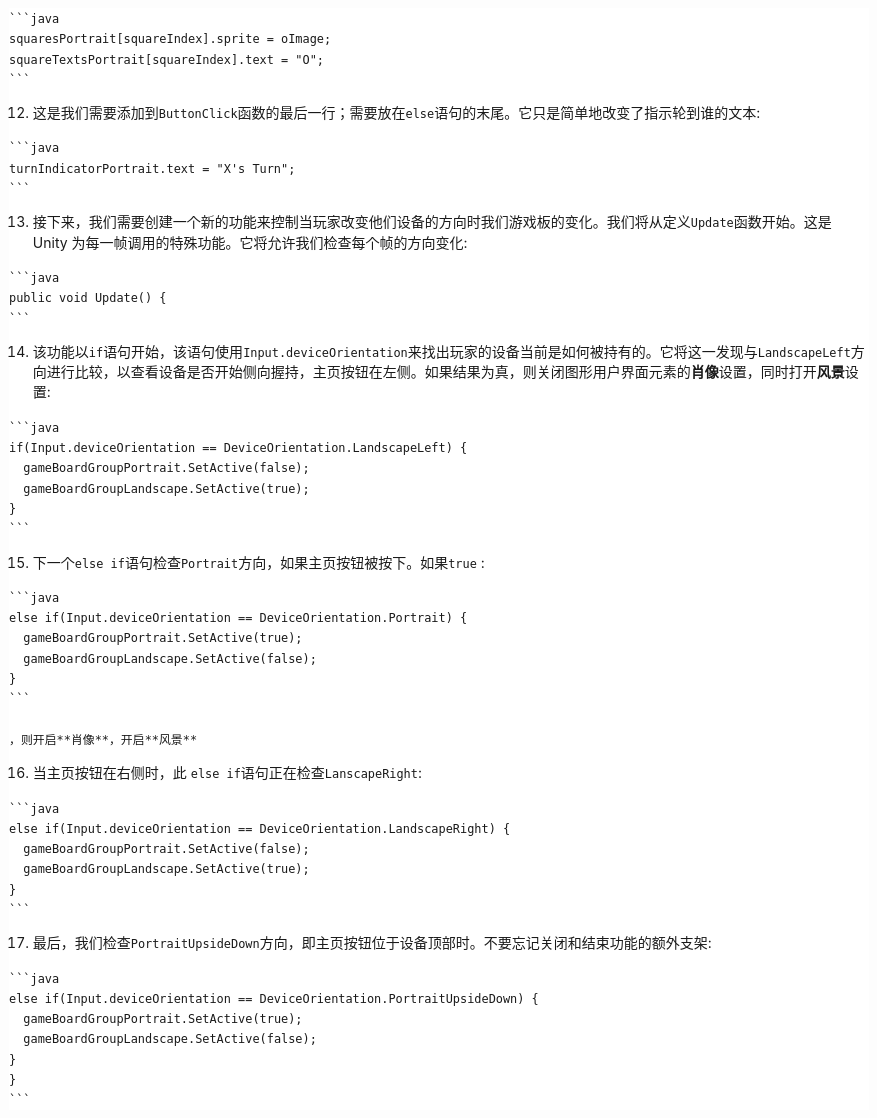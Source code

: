     ```java
    squaresPortrait[squareIndex].sprite = oImage;
    squareTextsPortrait[squareIndex].text = "O";
    ```

12.  这是我们需要添加到`ButtonClick`函数的最后一行；需要放在`else`语句的末尾。它只是简单地改变了指示轮到谁的文本:

    ```java
    turnIndicatorPortrait.text = "X's Turn";
    ```

13.  接下来，我们需要创建一个新的功能来控制当玩家改变他们设备的方向时我们游戏板的变化。我们将从定义`Update`函数开始。这是 Unity 为每一帧调用的特殊功能。它将允许我们检查每个帧的方向变化:

    ```java
    public void Update() {
    ```

14.  该功能以`if`语句开始，该语句使用`Input.deviceOrientation`来找出玩家的设备当前是如何被持有的。它将这一发现与`LandscapeLeft`方向进行比较，以查看设备是否开始侧向握持，主页按钮在左侧。如果结果为真，则关闭图形用户界面元素的**肖像**设置，同时打开**风景**设置:

    ```java
    if(Input.deviceOrientation == DeviceOrientation.LandscapeLeft) {
      gameBoardGroupPortrait.SetActive(false);
      gameBoardGroupLandscape.SetActive(true);
    }
    ```

15.  下一个`else if`语句检查`Portrait`方向，如果主页按钮被按下。如果`true` :

    ```java
    else if(Input.deviceOrientation == DeviceOrientation.Portrait) {
      gameBoardGroupPortrait.SetActive(true);
      gameBoardGroupLandscape.SetActive(false);
    }
    ```

    ，则开启**肖像**，开启**风景**
16.  当主页按钮在右侧时，此 `else if`语句正在检查`LanscapeRight`:

    ```java
    else if(Input.deviceOrientation == DeviceOrientation.LandscapeRight) {
      gameBoardGroupPortrait.SetActive(false);
      gameBoardGroupLandscape.SetActive(true);
    }
    ```

17.  最后，我们检查`PortraitUpsideDown`方向，即主页按钮位于设备顶部时。不要忘记关闭和结束功能的额外支架:

    ```java
    else if(Input.deviceOrientation == DeviceOrientation.PortraitUpsideDown) {
      gameBoardGroupPortrait.SetActive(true);
      gameBoardGroupLandscape.SetActive(false);
    }
    }
    ```
